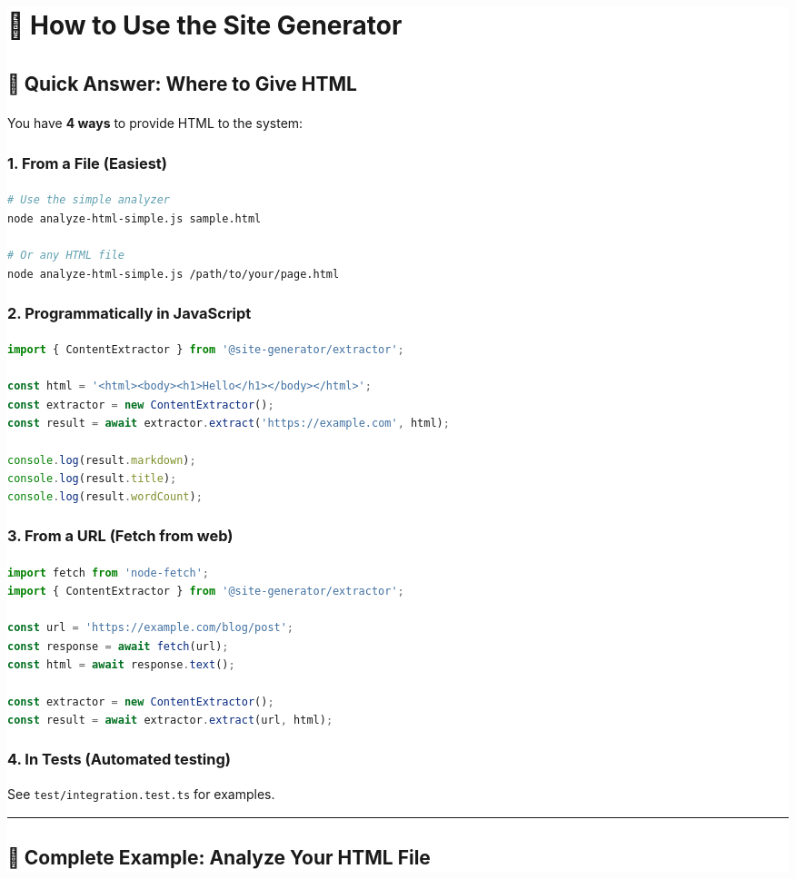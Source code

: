 # 📖 How to Use the Site Generator

## 🎯 Quick Answer: Where to Give HTML

You have **4 ways** to provide HTML to the system:

### 1. **From a File** (Easiest)

```bash
# Use the simple analyzer
node analyze-html-simple.js sample.html

# Or any HTML file
node analyze-html-simple.js /path/to/your/page.html
```

### 2. **Programmatically in JavaScript**

```javascript
import { ContentExtractor } from '@site-generator/extractor';

const html = '<html><body><h1>Hello</h1></body></html>';
const extractor = new ContentExtractor();
const result = await extractor.extract('https://example.com', html);

console.log(result.markdown);
console.log(result.title);
console.log(result.wordCount);
```

### 3. **From a URL** (Fetch from web)

```javascript
import fetch from 'node-fetch';
import { ContentExtractor } from '@site-generator/extractor';

const url = 'https://example.com/blog/post';
const response = await fetch(url);
const html = await response.text();

const extractor = new ContentExtractor();
const result = await extractor.extract(url, html);
```

### 4. **In Tests** (Automated testing)

See `test/integration.test.ts` for examples.

---

## 📝 Complete Example: Analyze Your HTML File
